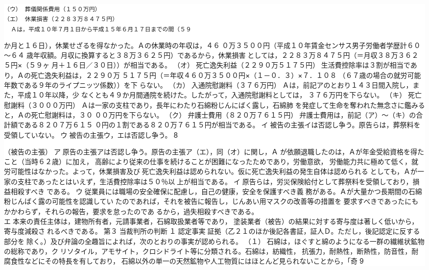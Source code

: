     （ウ） 葬儀関係費用（１５０万円） 
    （エ） 休業損害（２２８３万８４７５円） 
      Ａは，平成１０年７月１日から平成１５年６月１７日までの間（５９
か月と１６日），休業せざるを得なかった。Ａの休業時の年収は，４６
０万３５００円（平成１０年賃金センサス男子労働者学歴計６０～６４
歳年収額。月収に換算すると３８万３６２５円）であるから，休業損害
としては，２２８３万８４７５円（＝月収３８万３６２５円×（５９ヶ
月＋１６日／３０日））が相当である。 
    （オ） 死亡逸失利益（２２９０万５１７５円） 
      生活費控除率は３割が相当であり，Ａの死亡逸失利益は，２２９０万
５１７５円（＝年収４６０万３５００円×（１－０．３）×７．１０８
（６７歳の場合の就労可能年数である９年のライプニッツ係数））を下
らない。 
（カ） 入通院慰謝料（３７６万円） 
      Ａは，前記アのとおり１４３日間入院し，また，平成１０年以降，少
なくとも４９か月間通院を続けた。したがって，入通院慰謝料としては，
３７６万円を下らない。 
    （キ） 死亡慰謝料（３０００万円） 
      Ａは一家の支柱であり，長年にわたり石綿粉じんにばく露し，石綿肺
を発症して生命を奪われた無念さに鑑みると，Ａの死亡慰謝料は，３０
００万円を下らない。 
    （ク） 弁護士費用（８２０万７６１５円） 
      弁護士費用は，前記（ア）～（キ）の合計額である８２０７万６１５
０円の１割である８２０万７６１５円が相当である。 
   イ 被告の主張イは否認し争う。原告らは，葬祭料を受領していない。 
   ウ 被告の主張ウ，エは否認し争う。 
8 
 
  （被告の主張） 
ア 原告の主張アは否認し争う。原告の主張ア（エ），同（オ）に関し，Ａ
が依願退職したのは，Ａが年金受給資格を得たこと（当時６２歳）に加え，
高齢により従来の仕事を続けることが困難になったためであり，労働意欲，
労働能力共に極めて低く，就労可能性はなかった。よって，休業損害及び
死亡逸失利益は認められない。仮に死亡逸失利益の発生自体は認められる
としても，Ａが一家の支柱であったとはいえず，生活費控除率は５０％以
上が相当である。 
イ 原告らは，労災保険給付として葬祭料を受領しており，損益相殺すべき
である。 
ウ 従業員には職場の安全確保に配慮し，自己の健康，安全を保護すべき義
務がある。Ａが大量かつ長期間の石綿粉じんばく露の可能性を認識してい
たのであれば，それを被告に報告し，じんあい用マスクの改善等の措置を
要求すべきであったにもかかわらず，それらの報告，要求を怠ったのであ
るから，過失相殺すべきである。  
エ 本来の責任主体は，建物所有者，元請事業者，石綿取扱業者等であり，
塗装業者（被告）の結果に対する寄与度は著しく低いから，寄与度減殺さ
れるべきである。 
第３ 当裁判所の判断 
 １ 認定事実 
証拠（乙２１のほか後記各書証，証人Ｄ。ただし，後記認定に反する部分を
除く。）及び弁論の全趣旨によれば，次のとおりの事実が認められる。 
  （１） 石綿は，ほぐすと綿のようになる一群の繊維状鉱物の総称であり，ク
リソタイル，アモサイト，クロシドライト等に分類される。石綿は，紡織性，
抗張力，耐熱性，断熱性，防音性，耐腐食性などにその特長を有しており，
石綿以外の単一の天然鉱物や人工物質にはほとんど見られないことから，「奇
9 
 